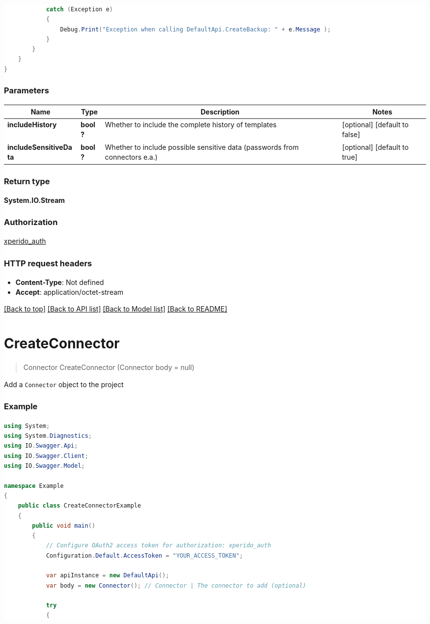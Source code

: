 ```csharp
            catch (Exception e)
            {
                Debug.Print("Exception when calling DefaultApi.CreateBackup: " + e.Message );
            }
        }
    }
}
```

### Parameters

Name | Type | Description  | Notes
------------- | ------------- | ------------- | -------------
 **includeHistory** | **bool?**| Whether to include the complete history of templates | [optional] [default to false]
 **includeSensitiveData** | **bool?**| Whether to include possible sensitive data (passwords from connectors e.a.) | [optional] [default to true]

### Return type

**System.IO.Stream**

### Authorization

[xperido_auth](../README.md#xperido_auth)

### HTTP request headers

 - **Content-Type**: Not defined
 - **Accept**: application/octet-stream

[[Back to top]](#) [[Back to API list]](../README.md#documentation-for-api-endpoints) [[Back to Model list]](../README.md#documentation-for-models) [[Back to README]](../README.md)

<a name="createconnector"></a>
# **CreateConnector**
> Connector CreateConnector (Connector body = null)



Add a `Connector` object to the project

### Example
```csharp
using System;
using System.Diagnostics;
using IO.Swagger.Api;
using IO.Swagger.Client;
using IO.Swagger.Model;

namespace Example
{
    public class CreateConnectorExample
    {
        public void main()
        {
            // Configure OAuth2 access token for authorization: xperido_auth
            Configuration.Default.AccessToken = "YOUR_ACCESS_TOKEN";

            var apiInstance = new DefaultApi();
            var body = new Connector(); // Connector | The connector to add (optional) 

            try
            {
```